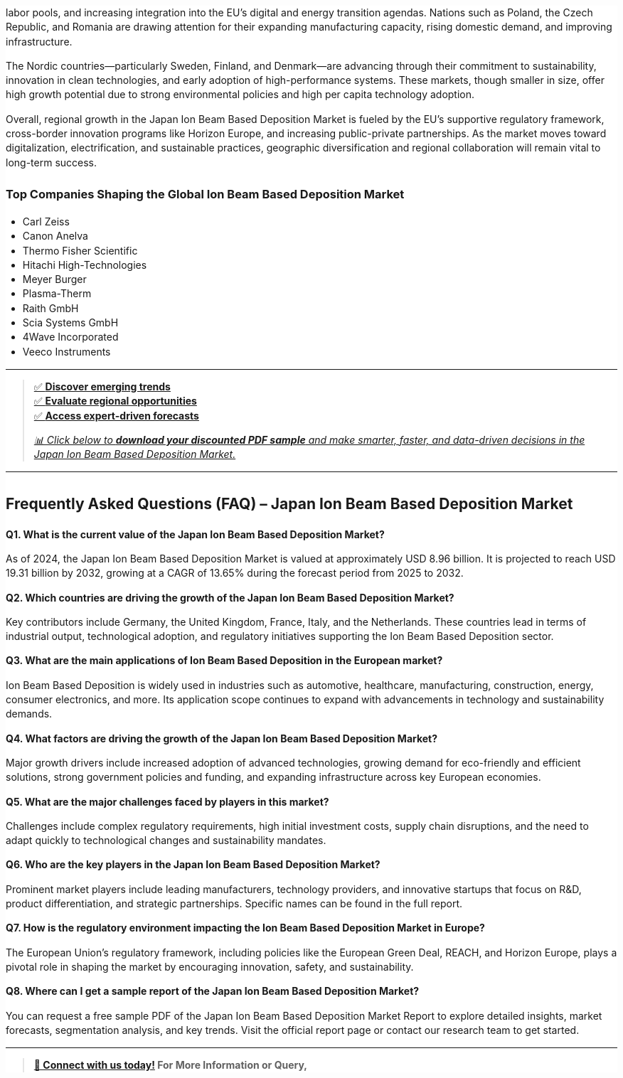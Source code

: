 labor pools, and increasing integration into the EU&rsquo;s digital and energy transition agendas. Nations such as Poland, the Czech Republic, and Romania are drawing attention for their expanding manufacturing capacity, rising domestic demand, and improving infrastructure.</p><p>The Nordic countries&mdash;particularly Sweden, Finland, and Denmark&mdash;are advancing through their commitment to sustainability, innovation in clean technologies, and early adoption of high-performance systems. These markets, though smaller in size, offer high growth potential due to strong environmental policies and high per capita technology adoption.</p><p>Overall, regional growth in the Japan Ion Beam Based Deposition Market is fueled by the EU&rsquo;s supportive regulatory framework, cross-border innovation programs like Horizon Europe, and increasing public-private partnerships. As the market moves toward digitalization, electrification, and sustainable practices, geographic diversification and regional collaboration will remain vital to long-term success.</p><p><h3>Top Companies Shaping the Global Ion Beam Based Deposition Market </h3><ul><li>Carl Zeiss</li><li>Canon Anelva</li><li>Thermo Fisher Scientific</li><li>Hitachi High-Technologies</li><li>Meyer Burger</li><li>Plasma-Therm</li><li>Raith GmbH</li><li>Scia Systems GmbH</li><li>4Wave Incorporated</li><li>Veeco Instruments</li></ul></p><hr /><blockquote><p><a href="https://www.marketresearchintellect.com/ask-for-discount/?rid=946904&amp;amp;utm_source=Github-R&amp;amp;utm_medium=011">✅ <strong data-start="617" data-end="645">Discover emerging trends</strong></a><br data-start="645" data-end="648" /><a href="https://www.marketresearchintellect.com/ask-for-discount/?rid=946904&amp;amp;utm_source=Github-R&amp;amp;utm_medium=011"> ✅ <strong data-start="650" data-end="685">Evaluate regional opportunities</strong></a><br data-start="685" data-end="688" /><a href="https://www.marketresearchintellect.com/ask-for-discount/?rid=946904&amp;amp;utm_source=Github-R&amp;amp;utm_medium=011"> ✅ <strong data-start="690" data-end="724">Access expert-driven forecasts</strong></a></p><p class="" data-start="728" data-end="864"><em><a href="https://www.marketresearchintellect.com/ask-for-discount/?rid=946904&amp;amp;utm_source=Github-R&amp;amp;utm_medium=011">📊 Click below to <strong data-start="746" data-end="785">download your discounted PDF sample</strong> and make smarter, faster, and data-driven decisions in the Japan Ion Beam Based Deposition Market.</a></em></p></blockquote><hr /><h2>Frequently Asked Questions (FAQ) &ndash; Japan Ion Beam Based Deposition Market</h2><p><strong>Q1. What is the current value of the Japan Ion Beam Based Deposition Market?</strong></p><p>As of 2024, the Japan Ion Beam Based Deposition Market is valued at approximately USD 8.96 billion. It is projected to reach USD 19.31 billion by 2032, growing at a CAGR of 13.65% during the forecast period from 2025 to 2032.</p><p><strong>Q2. Which countries are driving the growth of the Japan Ion Beam Based Deposition Market?</strong></p><p>Key contributors include Germany, the United Kingdom, France, Italy, and the Netherlands. These countries lead in terms of industrial output, technological adoption, and regulatory initiatives supporting the Ion Beam Based Deposition sector.</p><p><strong>Q3. What are the main applications of Ion Beam Based Deposition in the European market?</strong></p><p>Ion Beam Based Deposition is widely used in industries such as automotive, healthcare, manufacturing, construction, energy, consumer electronics, and more. Its application scope continues to expand with advancements in technology and sustainability demands.</p><p><strong>Q4. What factors are driving the growth of the Japan Ion Beam Based Deposition Market?</strong></p><p>Major growth drivers include increased adoption of advanced technologies, growing demand for eco-friendly and efficient solutions, strong government policies and funding, and expanding infrastructure across key European economies.</p><p><strong>Q5. What are the major challenges faced by players in this market?</strong></p><p>Challenges include complex regulatory requirements, high initial investment costs, supply chain disruptions, and the need to adapt quickly to technological changes and sustainability mandates.</p><p><strong>Q6. Who are the key players in the Japan Ion Beam Based Deposition Market?</strong></p><p>Prominent market players include leading manufacturers, technology providers, and innovative startups that focus on R&amp;D, product differentiation, and strategic partnerships. Specific names can be found in the full report.</p><p><strong>Q7. How is the regulatory environment impacting the Ion Beam Based Deposition Market in Europe?</strong></p><p>The European Union&rsquo;s regulatory framework, including policies like the European Green Deal, REACH, and Horizon Europe, plays a pivotal role in shaping the market by encouraging innovation, safety, and sustainability.</p><p><strong>Q8. Where can I get a sample report of the Japan Ion Beam Based Deposition Market?</strong></p><p>You can request a free sample PDF of the Japan Ion Beam Based Deposition Market Report to explore detailed insights, market forecasts, segmentation analysis, and key trends. Visit the official report page or contact our research team to get started.</p><hr /><blockquote><p><span class="font-[700]"><strong><a href="https://www.marketresearchintellect.com/product/global-ion-beam-based-deposition-market/?utm_source=Linkedin&utm_medium=011">📩 Connect with us today!</a> For More Information or Query,
